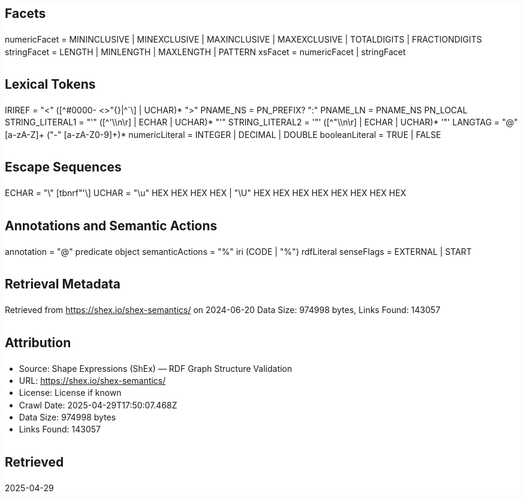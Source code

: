 ## Facets

numericFacet = MININCLUSIVE | MINEXCLUSIVE | MAXINCLUSIVE | MAXEXCLUSIVE | TOTALDIGITS | FRACTIONDIGITS
stringFacet = LENGTH | MINLENGTH | MAXLENGTH | PATTERN
xsFacet = numericFacet | stringFacet

## Lexical Tokens

IRIREF = "<" ([^#0000- <>\"{}|^`\\] | UCHAR)* ">"
PNAME_NS = PN_PREFIX? ":"
PNAME_LN = PNAME_NS PN_LOCAL
STRING_LITERAL1 = "'" ([^'\\\n\r] | ECHAR | UCHAR)* "'"
STRING_LITERAL2 = '"' ([^"\\\n\r] | ECHAR | UCHAR)* '"'
LANGTAG = "@" [a-zA-Z]+ ("-" [a-zA-Z0-9]+)*
numericLiteral = INTEGER | DECIMAL | DOUBLE
booleanLiteral = TRUE | FALSE

## Escape Sequences

ECHAR = "\\" [tbnrf\"'\\]
UCHAR = "\\u" HEX HEX HEX HEX | "\\U" HEX HEX HEX HEX HEX HEX HEX HEX

## Annotations and Semantic Actions

annotation = "@" predicate object
semanticActions = "%" iri (CODE | "%") rdfLiteral
senseFlags = EXTERNAL | START

## Retrieval Metadata

Retrieved from https://shex.io/shex-semantics/ on 2024-06-20
Data Size: 974998 bytes, Links Found: 143057

## Attribution
- Source: Shape Expressions (ShEx) — RDF Graph Structure Validation
- URL: https://shex.io/shex-semantics/
- License: License if known
- Crawl Date: 2025-04-29T17:50:07.468Z
- Data Size: 974998 bytes
- Links Found: 143057

## Retrieved
2025-04-29
